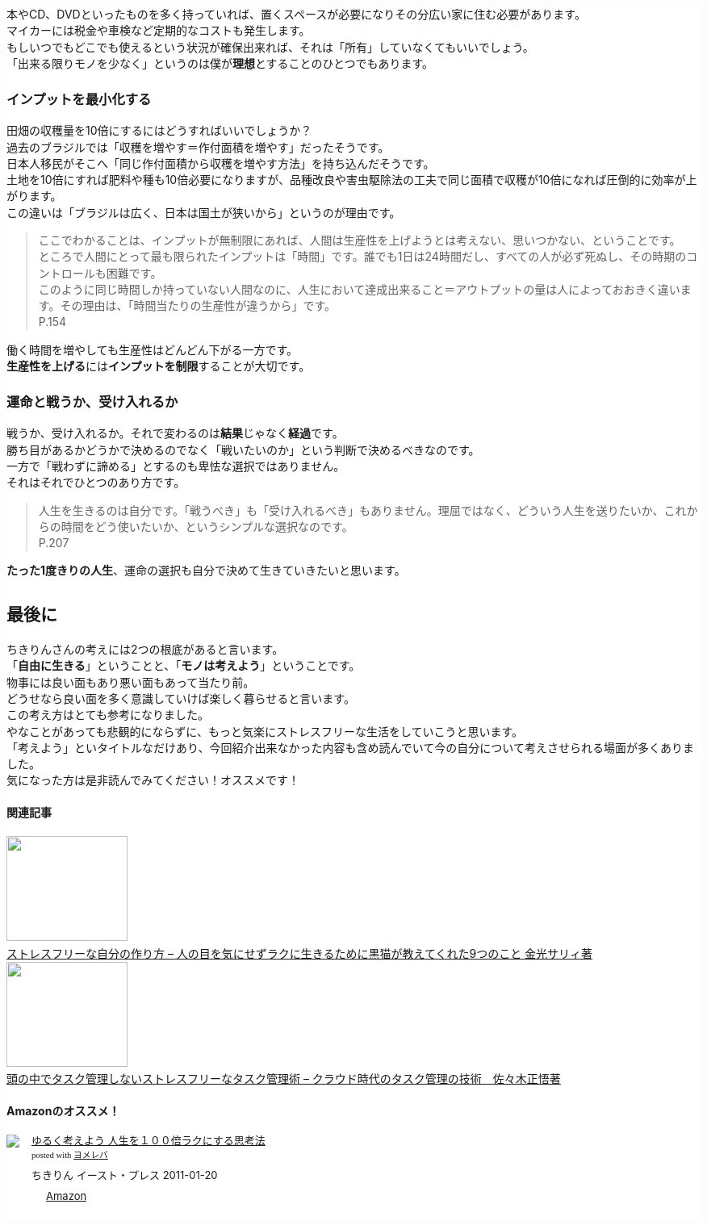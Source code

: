 本やCD、DVDといったものを多く持っていれば、置くスペースが必要になりその分広い家に住む必要があります。<br />
マイカーには税金や車検など定期的なコストも発生します。<br />
もしいつでもどこでも使えるという状況が確保出来れば、それは「所有」していなくてもいいでしょう。<br />
「出来る限りモノを少なく」というのは僕が<strong>理想</strong>とすることのひとつでもあります。</p>
<h3>インプットを最小化する</h3>
<p>田畑の収穫量を10倍にするにはどうすればいいでしょうか？<br />
過去のブラジルでは「収穫を増やす＝作付面積を増やす」だったそうです。<br />
日本人移民がそこへ「同じ作付面積から収穫を増やす方法」を持ち込んだそうです。<br />
土地を10倍にすれば肥料や種も10倍必要になりますが、品種改良や害虫駆除法の工夫で同じ面積で収穫が10倍になれば圧倒的に効率が上がります。<br />
この違いは「ブラジルは広く、日本は国土が狭いから」というのが理由です。</p>
<blockquote><p>ここでわかることは、インプットが無制限にあれば、人間は生産性を上げようとは考えない、思いつかない、ということです。<br />
ところで人間にとって最も限られたインプットは「時間」です。誰でも1日は24時間だし、すべての人が必ず死ぬし、その時期のコントロールも困難です。<br />
このように同じ時間しか持っていない人間なのに、人生において達成出来ること＝アウトプットの量は人によっておおきく違います。その理由は、「時間当たりの生産性が違うから」です。<br />
P.154</p></blockquote>
<p>働く時間を増やしても生産性はどんどん下がる一方です。<br />
<strong>生産性を上げる</strong>には<strong>インプットを制限</strong>することが大切です。</p>
<h3>運命と戦うか、受け入れるか</h3>
<p>戦うか、受け入れるか。それで変わるのは<strong>結果</strong>じゃなく<strong>経過</strong>です。<br />
勝ち目があるかどうかで決めるのでなく「戦いたいのか」という判断で決めるべきなのです。<br />
一方で「戦わずに諦める」とするのも卑怯な選択ではありません。<br />
それはそれでひとつのあり方です。</p>
<blockquote><p>人生を生きるのは自分です。「戦うべき」も「受け入れるべき」もありません。理屈ではなく、どういう人生を送りたいか、これからの時間をどう使いたいか、というシンプルな選択なのです。<br />
P.207</p></blockquote>
<p><strong>たった1度きりの人生</strong>、運命の選択も自分で決めて生きていきたいと思います。</p>
<h2>最後に</h2>
<p>ちきりんさんの考えには2つの根底があると言います。<br />
「<strong>自由に生きる</strong>」ということと、「<strong>モノは考えよう</strong>」ということです。<br />
物事には良い面もあり悪い面もあって当たり前。<br />
どうせなら良い面を多く意識していけば楽しく暮らせると言います。<br />
この考え方はとても参考になりました。<br />
やなことがあっても悲観的にならずに、もっと気楽にストレスフリーな生活をしていこうと思います。<br />
「考えよう」といタイトルなだけあり、今回紹介出来なかった内容も含め読んでいて今の自分について考えさせられる場面が多くありました。<br />
気になった方は是非読んでみてください！オススメです！</p>
<h4 class="rel">関連記事</h4>
<div class="shht">
<div class="shhtimg"><a href="https://kotalab.com/books-kuroneko" target="_blank"><img src="https://kotalab.com/wp-content/uploads/books_kuroneko_140209-546x361.jpg" alt="" width="150" height="130" /></a></div>
<div class="shhttext"><a href="https://kotalab.com/books-kuroneko" target="_blank">ストレスフリーな自分の作り方 &ndash; 人の目を気にせずラクに生きるために黒猫が教えてくれた9つのこと 金光サリィ著</a><span class="removed_link" title="b.hatena.ne.jp/entry/https://kotalab.com/books-kuroneko"><img border="0" src="https://b.hatena.ne.jp/entry/image/https://kotalab.com/books-kuroneko" alt="" /></span></div>
</div>
<div class="shht">
<div class="shhtimg"><a href="https://kotalab.com/books-cloud-task" target="_blank"><img src="https://kotalab.com/wp-content/uploads/plan-next-action_140103-546x409.jpg" alt="" width="150" height="130" /></a></div>
<div class="shhttext"><a href="https://kotalab.com/books-cloud-task" target="_blank">頭の中でタスク管理しないストレスフリーなタスク管理術 &ndash; クラウド時代のタスク管理の技術　佐々木正悟著</a><a href="https://b.hatena.ne.jp/entry/https://kotalab.com/books-cloud-task" target="_blank"><img border="0" src="https://b.hatena.ne.jp/entry/image/https://kotalab.com/books-cloud-task" alt="" /></a></div>
</div>
<h4 class="aam">Amazonのオススメ！</h4>
<div class="booklink-box" style="text-align:left;padding-bottom:20px;font-size:small;/zoom: 1;overflow: hidden;">
<div class="booklink-image" style="float:left;margin:0 15px 10px 0;"><a href="https://www.amazon.co.jp/exec/obidos/asin/4781605176/same-22/" name="booklink" rel="nofollow" target="_blank"><img src="https://images-fe.ssl-images-amazon.com/images/I/51Nl6K5FtEL._SL160_.jpg" style="border: none;" /></a></div>
<div class="booklink-info" style="line-height:120%;/zoom: 1;overflow: hidden;">
<div class="booklink-name" style="margin-bottom:10px;line-height:120%"><a href="https://www.amazon.co.jp/exec/obidos/asin/4781605176/same-22/" rel="nofollow" name="booklink" target="_blank">ゆるく考えよう 人生を１００倍ラクにする思考法</a>
<div class="booklink-powered-date" style="font-size:8pt;margin-top:5px;font-family:verdana;line-height:120%">posted with <a href="https://yomereba.com" target="_blank">ヨメレバ</a></div>
</div>
<div class="booklink-detail" style="margin-bottom:5px;">ちきりん イースト・プレス 2011-01-20    </div>
<div class="booklink-link2" style="margin-top:10px;">
<div class="shoplinkamazon" style="display:inline;margin-right:5px;background: url('https://img.yomereba.com/tam_y.gif') 0 0 no-repeat;padding: 2px 0 2px 18px;white-space: nowrap;"><a href="https://www.amazon.co.jp/exec/obidos/asin/4781605176/same-22/" rel="nofollow" target="_blank" title="アマゾン" >Amazon</a></div>